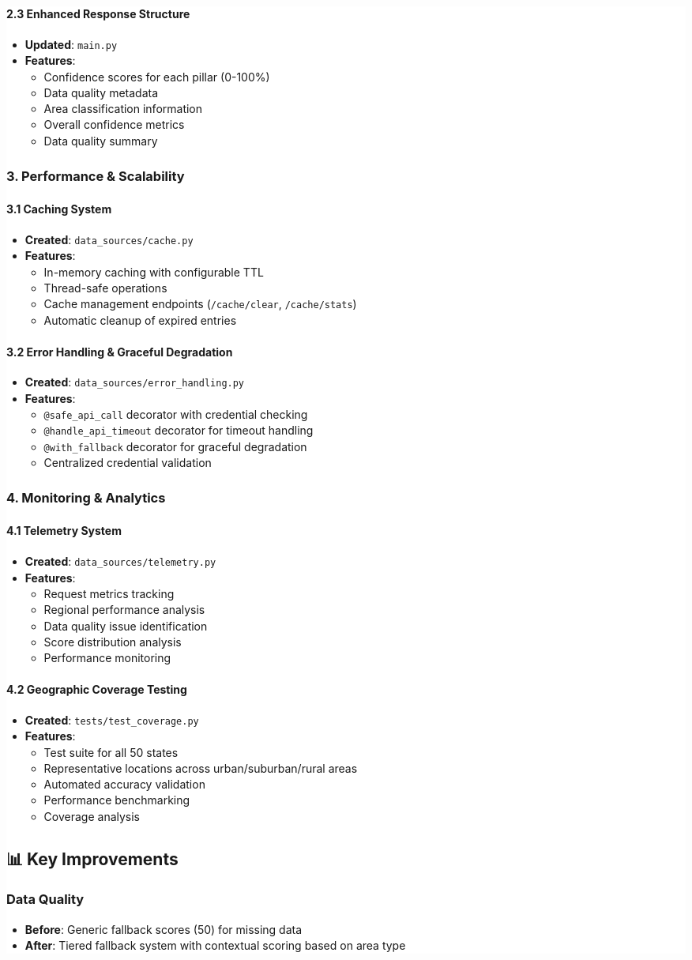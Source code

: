 #### 2.3 Enhanced Response Structure
- **Updated**: `main.py`
- **Features**:
  - Confidence scores for each pillar (0-100%)
  - Data quality metadata
  - Area classification information
  - Overall confidence metrics
  - Data quality summary

### 3. Performance & Scalability

#### 3.1 Caching System
- **Created**: `data_sources/cache.py`
- **Features**:
  - In-memory caching with configurable TTL
  - Thread-safe operations
  - Cache management endpoints (`/cache/clear`, `/cache/stats`)
  - Automatic cleanup of expired entries

#### 3.2 Error Handling & Graceful Degradation
- **Created**: `data_sources/error_handling.py`
- **Features**:
  - `@safe_api_call` decorator with credential checking
  - `@handle_api_timeout` decorator for timeout handling
  - `@with_fallback` decorator for graceful degradation
  - Centralized credential validation

### 4. Monitoring & Analytics

#### 4.1 Telemetry System
- **Created**: `data_sources/telemetry.py`
- **Features**:
  - Request metrics tracking
  - Regional performance analysis
  - Data quality issue identification
  - Score distribution analysis
  - Performance monitoring

#### 4.2 Geographic Coverage Testing
- **Created**: `tests/test_coverage.py`
- **Features**:
  - Test suite for all 50 states
  - Representative locations across urban/suburban/rural areas
  - Automated accuracy validation
  - Performance benchmarking
  - Coverage analysis

## 📊 Key Improvements

### Data Quality
- **Before**: Generic fallback scores (50) for missing data
- **After**: Tiered fallback system with contextual scoring based on area type
